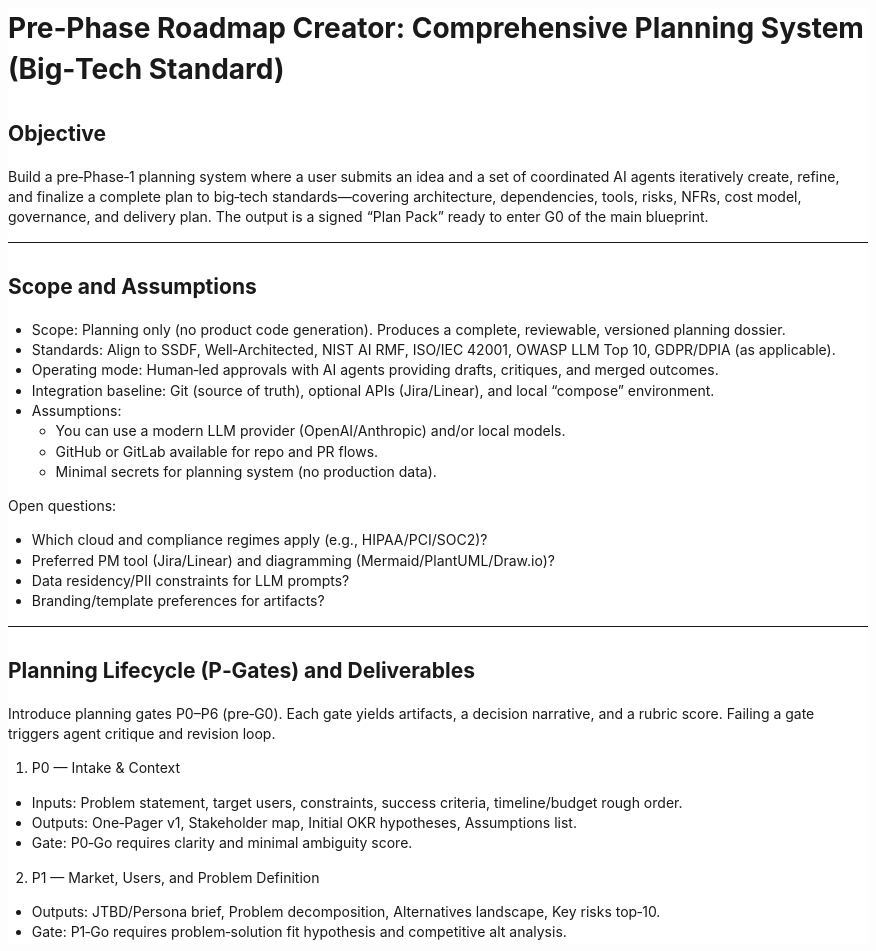 # Pre‑Phase Roadmap Creator: Comprehensive Planning System (Big‑Tech Standard)

## Objective

Build a pre‑Phase‑1 planning system where a user submits an idea and a set of coordinated AI agents iteratively create, refine, and finalize a complete plan to big‑tech standards—covering architecture, dependencies, tools, risks, NFRs, cost model, governance, and delivery plan. The output is a signed “Plan Pack” ready to enter G0 of the main blueprint.

---

## Scope and Assumptions

- Scope: Planning only (no product code generation). Produces a complete, reviewable, versioned planning dossier.
- Standards: Align to SSDF, Well‑Architected, NIST AI RMF, ISO/IEC 42001, OWASP LLM Top 10, GDPR/DPIA (as applicable).
- Operating mode: Human‑led approvals with AI agents providing drafts, critiques, and merged outcomes.
- Integration baseline: Git (source of truth), optional APIs (Jira/Linear), and local “compose” environment.
- Assumptions:
  - You can use a modern LLM provider (OpenAI/Anthropic) and/or local models.
  - GitHub or GitLab available for repo and PR flows.
  - Minimal secrets for planning system (no production data).

Open questions:

- Which cloud and compliance regimes apply (e.g., HIPAA/PCI/SOC2)?
- Preferred PM tool (Jira/Linear) and diagramming (Mermaid/PlantUML/Draw.io)?
- Data residency/PII constraints for LLM prompts?
- Branding/template preferences for artifacts?

---

## Planning Lifecycle (P‑Gates) and Deliverables

Introduce planning gates P0–P6 (pre‑G0). Each gate yields artifacts, a decision narrative, and a rubric score. Failing a gate triggers agent critique and revision loop.

1) P0 — Intake & Context

- Inputs: Problem statement, target users, constraints, success criteria, timeline/budget rough order.
- Outputs: One‑Pager v1, Stakeholder map, Initial OKR hypotheses, Assumptions list.
- Gate: P0‑Go requires clarity and minimal ambiguity score.

2) P1 — Market, Users, and Problem Definition

- Outputs: JTBD/Persona brief, Problem decomposition, Alternatives landscape, Key risks top‑10.
- Gate: P1‑Go requires problem‑solution fit hypothesis and competitive alt analysis.

